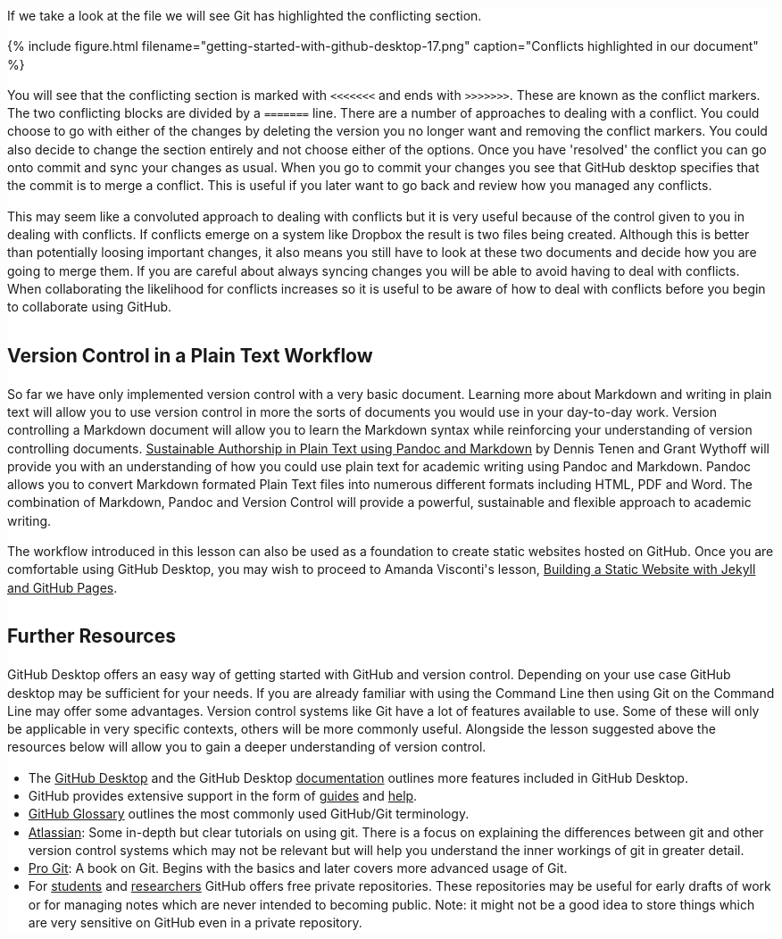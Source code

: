 If we take a look at the file we will see Git has highlighted the conflicting section. 

{% include figure.html filename="getting-started-with-github-desktop-17.png" caption="Conflicts highlighted in our document" %}

You will see that the conflicting section is marked with `<<<<<<<` and ends with `>>>>>>>`. These are known as the conflict markers. The two conflicting blocks are divided by a `=======` line. There are a number of approaches to dealing with a conflict. You could choose to go with either of the changes by deleting the version you no longer want and removing the conflict markers. You could also decide to change the section entirely and not choose either of the options. Once you have 'resolved' the conflict you can go onto commit and sync your changes as usual. When you go to commit your changes you see that GitHub desktop specifies that the commit is to merge a conflict. This is useful if you later want to go back and review how you managed any conflicts. 

This may seem like a convoluted approach to dealing with conflicts but it is very useful because of the control given to you in dealing with conflicts. If conflicts emerge on a system like Dropbox the result is two files being created. Although this is better than potentially loosing important changes, it also means you still have to look at these two documents and decide how you are going to merge them. If you are careful about always syncing changes you will be able to avoid having to deal with conflicts. When collaborating the likelihood for conflicts increases so it is useful to be aware of how to deal with conflicts before you begin to collaborate using GitHub.

## Version Control in a Plain Text Workflow  

So far we have only implemented version control with a very basic document. Learning more about Markdown and writing in plain text will allow you to use version control in more the sorts of documents you would use in your day-to-day work. Version controlling a Markdown document will allow you to learn the Markdown syntax while reinforcing your understanding of version controlling documents. [Sustainable Authorship in Plain Text using Pandoc and Markdown](http://programminghistorian.org/lessons/sustainable-authorship-in-plain-text-using-pandoc-and-markdown) by Dennis Tenen and Grant Wythoff will provide you with an understanding of how you could use plain text for academic writing using Pandoc and Markdown. Pandoc allows you to convert Markdown formated Plain Text files into numerous different formats including HTML, PDF and Word. The combination of Markdown, Pandoc and Version Control will provide a powerful, sustainable and flexible approach to academic writing.

The workflow introduced in this lesson can also be used as a foundation to create static websites hosted on GitHub. Once you are comfortable using GitHub Desktop, you may wish to proceed to Amanda Visconti's lesson, [Building a Static Website with Jekyll and GitHub Pages](../lessons/building-static-sites-with-jekyll-github-pages).

## Further Resources

GitHub Desktop offers an easy way of getting started with GitHub and version control. Depending on your use case GitHub desktop may be sufficient for your needs. If you are already familiar with using the Command Line then using Git on the Command Line may offer some advantages. Version control systems like Git have a lot of features available to use. Some of these will only be applicable in very specific contexts, others will be more commonly useful. Alongside the lesson suggested above the resources below will allow you to gain a deeper understanding of version control.

* The [GitHub Desktop](https://desktop.github.com/) and the GitHub Desktop [documentation](https://help.github.com/desktop/) outlines more features included in GitHub Desktop. 
* GitHub provides extensive support in the form of [guides](https://guides.github.com/) and [help](https://help.github.com/). 
* [GitHub Glossary](https://help.github.com/articles/github-glossary/) outlines the most commonly used GitHub/Git terminology. 
* [Atlassian](https://www.atlassian.com/git/tutorials): Some in-depth but clear tutorials on using git. There is a focus on explaining the differences between git and other version control systems which may not be relevant but will help you understand the inner workings of git in greater detail. 
* [Pro Git](https://git-scm.com/book/en/v2): A book on Git. Begins with the basics and later covers more advanced usage of Git.
* For [students](https://education.github.com/pack) and [researchers](https://github.com/blog/1840-improving-github-for-science) GitHub offers free private repositories. These repositories may be useful for early drafts of work or for managing notes which are never intended to becoming public. Note: it might not be a good idea to store things which are very sensitive on GitHub even in a private repository. 